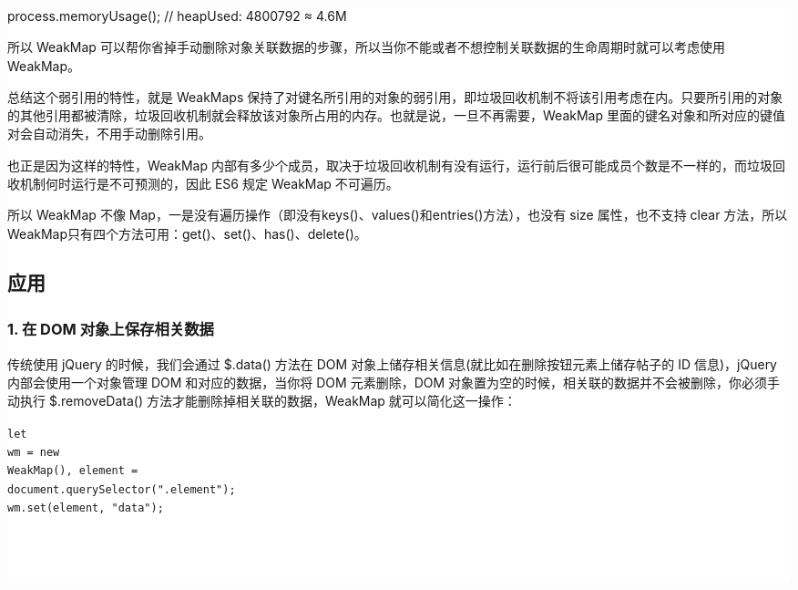 process.memoryUsage(); <span class="hljs-comment">// heapUsed: 4800792 &#x2248; 4.6M</span></code></pre><p>&#x6240;&#x4EE5; WeakMap &#x53EF;&#x4EE5;&#x5E2E;&#x4F60;&#x7701;&#x6389;&#x624B;&#x52A8;&#x5220;&#x9664;&#x5BF9;&#x8C61;&#x5173;&#x8054;&#x6570;&#x636E;&#x7684;&#x6B65;&#x9AA4;&#xFF0C;&#x6240;&#x4EE5;&#x5F53;&#x4F60;&#x4E0D;&#x80FD;&#x6216;&#x8005;&#x4E0D;&#x60F3;&#x63A7;&#x5236;&#x5173;&#x8054;&#x6570;&#x636E;&#x7684;&#x751F;&#x547D;&#x5468;&#x671F;&#x65F6;&#x5C31;&#x53EF;&#x4EE5;&#x8003;&#x8651;&#x4F7F;&#x7528; WeakMap&#x3002;</p><p>&#x603B;&#x7ED3;&#x8FD9;&#x4E2A;&#x5F31;&#x5F15;&#x7528;&#x7684;&#x7279;&#x6027;&#xFF0C;&#x5C31;&#x662F; WeakMaps &#x4FDD;&#x6301;&#x4E86;&#x5BF9;&#x952E;&#x540D;&#x6240;&#x5F15;&#x7528;&#x7684;&#x5BF9;&#x8C61;&#x7684;&#x5F31;&#x5F15;&#x7528;&#xFF0C;&#x5373;&#x5783;&#x573E;&#x56DE;&#x6536;&#x673A;&#x5236;&#x4E0D;&#x5C06;&#x8BE5;&#x5F15;&#x7528;&#x8003;&#x8651;&#x5728;&#x5185;&#x3002;&#x53EA;&#x8981;&#x6240;&#x5F15;&#x7528;&#x7684;&#x5BF9;&#x8C61;&#x7684;&#x5176;&#x4ED6;&#x5F15;&#x7528;&#x90FD;&#x88AB;&#x6E05;&#x9664;&#xFF0C;&#x5783;&#x573E;&#x56DE;&#x6536;&#x673A;&#x5236;&#x5C31;&#x4F1A;&#x91CA;&#x653E;&#x8BE5;&#x5BF9;&#x8C61;&#x6240;&#x5360;&#x7528;&#x7684;&#x5185;&#x5B58;&#x3002;&#x4E5F;&#x5C31;&#x662F;&#x8BF4;&#xFF0C;&#x4E00;&#x65E6;&#x4E0D;&#x518D;&#x9700;&#x8981;&#xFF0C;WeakMap &#x91CC;&#x9762;&#x7684;&#x952E;&#x540D;&#x5BF9;&#x8C61;&#x548C;&#x6240;&#x5BF9;&#x5E94;&#x7684;&#x952E;&#x503C;&#x5BF9;&#x4F1A;&#x81EA;&#x52A8;&#x6D88;&#x5931;&#xFF0C;&#x4E0D;&#x7528;&#x624B;&#x52A8;&#x5220;&#x9664;&#x5F15;&#x7528;&#x3002;</p><p>&#x4E5F;&#x6B63;&#x662F;&#x56E0;&#x4E3A;&#x8FD9;&#x6837;&#x7684;&#x7279;&#x6027;&#xFF0C;WeakMap &#x5185;&#x90E8;&#x6709;&#x591A;&#x5C11;&#x4E2A;&#x6210;&#x5458;&#xFF0C;&#x53D6;&#x51B3;&#x4E8E;&#x5783;&#x573E;&#x56DE;&#x6536;&#x673A;&#x5236;&#x6709;&#x6CA1;&#x6709;&#x8FD0;&#x884C;&#xFF0C;&#x8FD0;&#x884C;&#x524D;&#x540E;&#x5F88;&#x53EF;&#x80FD;&#x6210;&#x5458;&#x4E2A;&#x6570;&#x662F;&#x4E0D;&#x4E00;&#x6837;&#x7684;&#xFF0C;&#x800C;&#x5783;&#x573E;&#x56DE;&#x6536;&#x673A;&#x5236;&#x4F55;&#x65F6;&#x8FD0;&#x884C;&#x662F;&#x4E0D;&#x53EF;&#x9884;&#x6D4B;&#x7684;&#xFF0C;&#x56E0;&#x6B64; ES6 &#x89C4;&#x5B9A; WeakMap &#x4E0D;&#x53EF;&#x904D;&#x5386;&#x3002;</p><p>&#x6240;&#x4EE5; WeakMap &#x4E0D;&#x50CF; Map&#xFF0C;&#x4E00;&#x662F;&#x6CA1;&#x6709;&#x904D;&#x5386;&#x64CD;&#x4F5C;&#xFF08;&#x5373;&#x6CA1;&#x6709;keys()&#x3001;values()&#x548C;entries()&#x65B9;&#x6CD5;&#xFF09;&#xFF0C;&#x4E5F;&#x6CA1;&#x6709; size &#x5C5E;&#x6027;&#xFF0C;&#x4E5F;&#x4E0D;&#x652F;&#x6301; clear &#x65B9;&#x6CD5;&#xFF0C;&#x6240;&#x4EE5; WeakMap&#x53EA;&#x6709;&#x56DB;&#x4E2A;&#x65B9;&#x6CD5;&#x53EF;&#x7528;&#xFF1A;get()&#x3001;set()&#x3001;has()&#x3001;delete()&#x3002;</p><h2 id="articleHeader4">&#x5E94;&#x7528;</h2><h3 id="articleHeader5">1. &#x5728; DOM &#x5BF9;&#x8C61;&#x4E0A;&#x4FDD;&#x5B58;&#x76F8;&#x5173;&#x6570;&#x636E;</h3><p>&#x4F20;&#x7EDF;&#x4F7F;&#x7528; jQuery &#x7684;&#x65F6;&#x5019;&#xFF0C;&#x6211;&#x4EEC;&#x4F1A;&#x901A;&#x8FC7; $.data() &#x65B9;&#x6CD5;&#x5728; DOM &#x5BF9;&#x8C61;&#x4E0A;&#x50A8;&#x5B58;&#x76F8;&#x5173;&#x4FE1;&#x606F;(&#x5C31;&#x6BD4;&#x5982;&#x5728;&#x5220;&#x9664;&#x6309;&#x94AE;&#x5143;&#x7D20;&#x4E0A;&#x50A8;&#x5B58;&#x5E16;&#x5B50;&#x7684; ID &#x4FE1;&#x606F;)&#xFF0C;jQuery &#x5185;&#x90E8;&#x4F1A;&#x4F7F;&#x7528;&#x4E00;&#x4E2A;&#x5BF9;&#x8C61;&#x7BA1;&#x7406; DOM &#x548C;&#x5BF9;&#x5E94;&#x7684;&#x6570;&#x636E;&#xFF0C;&#x5F53;&#x4F60;&#x5C06; DOM &#x5143;&#x7D20;&#x5220;&#x9664;&#xFF0C;DOM &#x5BF9;&#x8C61;&#x7F6E;&#x4E3A;&#x7A7A;&#x7684;&#x65F6;&#x5019;&#xFF0C;&#x76F8;&#x5173;&#x8054;&#x7684;&#x6570;&#x636E;&#x5E76;&#x4E0D;&#x4F1A;&#x88AB;&#x5220;&#x9664;&#xFF0C;&#x4F60;&#x5FC5;&#x987B;&#x624B;&#x52A8;&#x6267;&#x884C; $.removeData() &#x65B9;&#x6CD5;&#x624D;&#x80FD;&#x5220;&#x9664;&#x6389;&#x76F8;&#x5173;&#x8054;&#x7684;&#x6570;&#x636E;&#xFF0C;WeakMap &#x5C31;&#x53EF;&#x4EE5;&#x7B80;&#x5316;&#x8FD9;&#x4E00;&#x64CD;&#x4F5C;&#xFF1A;</p><div class="widget-codetool" style="display:none"><div class="widget-codetool--inner"><span class="selectCode code-tool" data-toggle="tooltip" data-placement="top" title="" data-original-title="&#x5168;&#x9009;"></span> <span type="button" class="copyCode code-tool" data-toggle="tooltip" data-placement="top" data-clipboard-text="let wm = new WeakMap(), element = document.querySelector(&quot;.element&quot;);
wm.set(element, &quot;data&quot;);

let value = wm.get(elemet);
console.log(value); // data

element.parentNode.removeChild(element);
element = null;" title="" data-original-title="&#x590D;&#x5236;"></span> <span type="button" class="saveToNote code-tool" data-toggle="tooltip" data-placement="top" title="" data-original-title="&#x653E;&#x8FDB;&#x7B14;&#x8BB0;"></span></div></div><pre class="javascript hljs"><code class="js"><span class="hljs-keyword">let</span> wm = <span class="hljs-keyword">new</span> <span class="hljs-built_in">WeakMap</span>(), element = <span class="hljs-built_in">document</span>.querySelector(<span class="hljs-string">&quot;.element&quot;</span>);
wm.set(element, <span class="hljs-string">&quot;data&quot;</span>);
